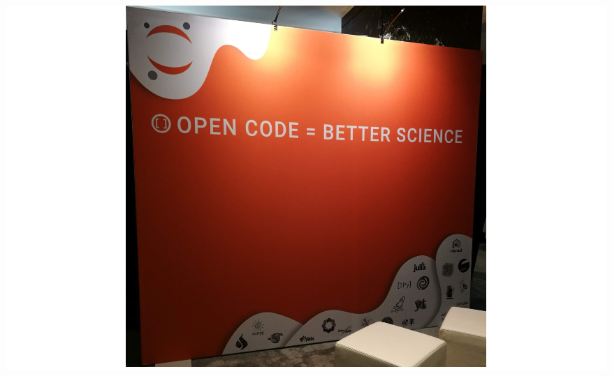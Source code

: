 <p align="center">
  <img src="/assets/images/JupyterCon.jpg" style='height: 20%; width: 60%; object-fit: contain'>
</p>